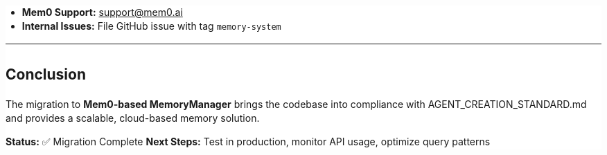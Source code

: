 - **Mem0 Support:** support@mem0.ai
- **Internal Issues:** File GitHub issue with tag `memory-system`

---

## Conclusion

The migration to **Mem0-based MemoryManager** brings the codebase into compliance with AGENT_CREATION_STANDARD.md and provides a scalable, cloud-based memory solution.

**Status:** ✅ Migration Complete
**Next Steps:** Test in production, monitor API usage, optimize query patterns
